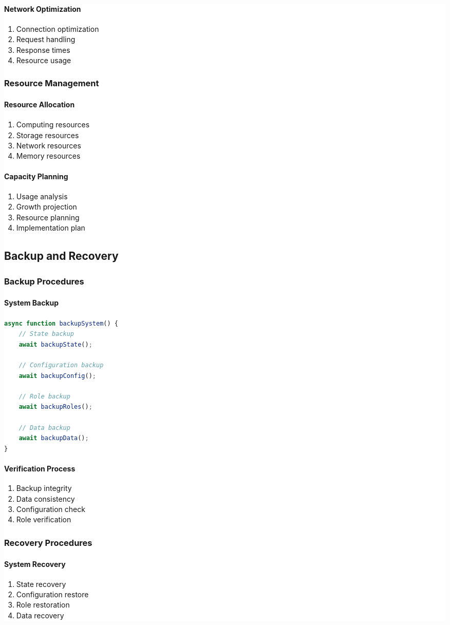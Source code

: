 #### Network Optimization
1. Connection optimization
2. Request handling
3. Response times
4. Resource usage

### Resource Management

#### Resource Allocation
1. Computing resources
2. Storage resources
3. Network resources
4. Memory resources

#### Capacity Planning
1. Usage analysis
2. Growth projection
3. Resource planning
4. Implementation plan

## Backup and Recovery

### Backup Procedures

#### System Backup
```javascript
async function backupSystem() {
    // State backup
    await backupState();
    
    // Configuration backup
    await backupConfig();
    
    // Role backup
    await backupRoles();
    
    // Data backup
    await backupData();
}
```

#### Verification Process
1. Backup integrity
2. Data consistency
3. Configuration check
4. Role verification

### Recovery Procedures

#### System Recovery
1. State recovery
2. Configuration restore
3. Role restoration
4. Data recovery
